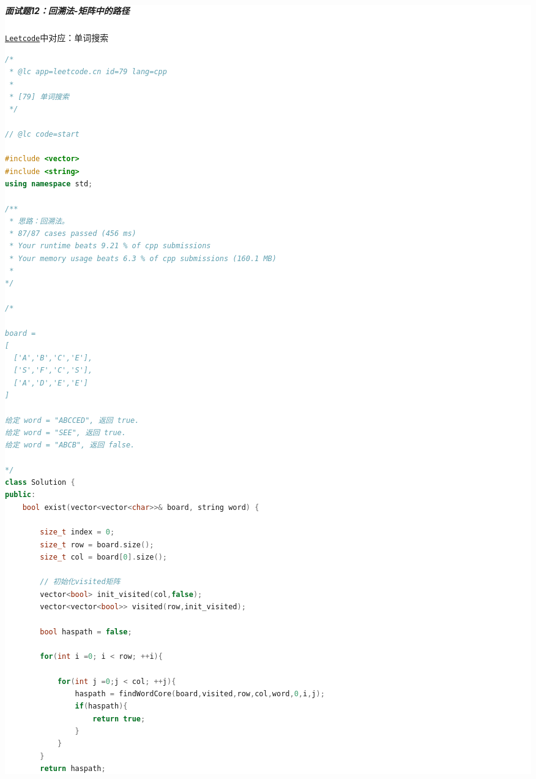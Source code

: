 

##### 面试题12：回溯法-矩阵中的路径

[`Leetcode`](<https://leetcode-cn.com/problems/word-search/>)中对应：单词搜索

```c++
/*
 * @lc app=leetcode.cn id=79 lang=cpp
 *
 * [79] 单词搜索
 */

// @lc code=start

#include <vector>
#include <string>
using namespace std;

/**
 * 思路：回溯法。
 * 87/87 cases passed (456 ms)
 * Your runtime beats 9.21 % of cpp submissions
 * Your memory usage beats 6.3 % of cpp submissions (160.1 MB)
 * 
*/

/*

board =
[
  ['A','B','C','E'],
  ['S','F','C','S'],
  ['A','D','E','E']
]

给定 word = "ABCCED", 返回 true.
给定 word = "SEE", 返回 true.
给定 word = "ABCB", 返回 false.

*/
class Solution {
public:
    bool exist(vector<vector<char>>& board, string word) {
        
        size_t index = 0;
        size_t row = board.size();
        size_t col = board[0].size();

        // 初始化visited矩阵
        vector<bool> init_visited(col,false);
        vector<vector<bool>> visited(row,init_visited);

        bool haspath = false;

        for(int i =0; i < row; ++i){

            for(int j =0;j < col; ++j){
                haspath = findWordCore(board,visited,row,col,word,0,i,j);
                if(haspath){
                    return true;
                }
            }
        }
        return haspath;
```